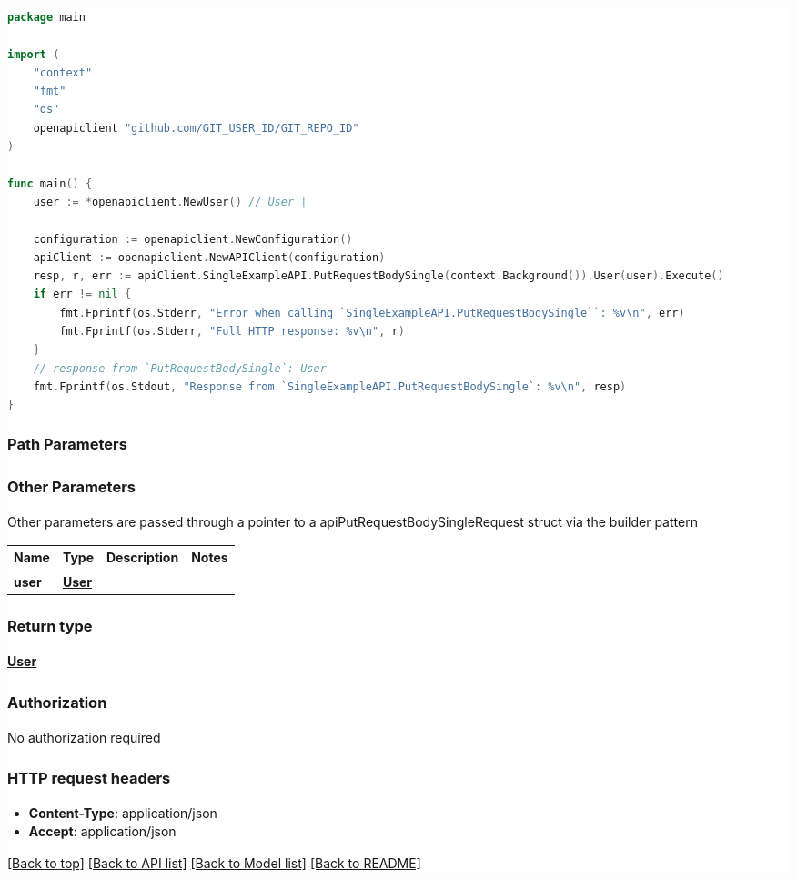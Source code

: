 ```go
package main

import (
	"context"
	"fmt"
	"os"
	openapiclient "github.com/GIT_USER_ID/GIT_REPO_ID"
)

func main() {
	user := *openapiclient.NewUser() // User | 

	configuration := openapiclient.NewConfiguration()
	apiClient := openapiclient.NewAPIClient(configuration)
	resp, r, err := apiClient.SingleExampleAPI.PutRequestBodySingle(context.Background()).User(user).Execute()
	if err != nil {
		fmt.Fprintf(os.Stderr, "Error when calling `SingleExampleAPI.PutRequestBodySingle``: %v\n", err)
		fmt.Fprintf(os.Stderr, "Full HTTP response: %v\n", r)
	}
	// response from `PutRequestBodySingle`: User
	fmt.Fprintf(os.Stdout, "Response from `SingleExampleAPI.PutRequestBodySingle`: %v\n", resp)
}
```

### Path Parameters



### Other Parameters

Other parameters are passed through a pointer to a apiPutRequestBodySingleRequest struct via the builder pattern


Name | Type | Description  | Notes
------------- | ------------- | ------------- | -------------
 **user** | [**User**](User.md) |  | 

### Return type

[**User**](User.md)

### Authorization

No authorization required

### HTTP request headers

- **Content-Type**: application/json
- **Accept**: application/json

[[Back to top]](#) [[Back to API list]](../README.md#documentation-for-api-endpoints)
[[Back to Model list]](../README.md#documentation-for-models)
[[Back to README]](../README.md)

